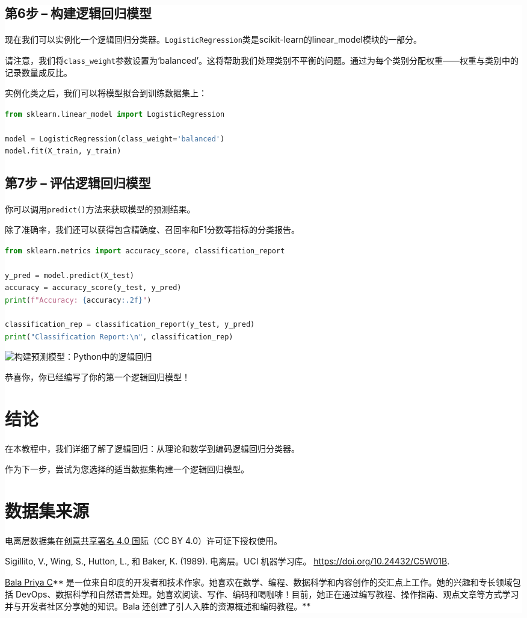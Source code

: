 ## 第6步 – 构建逻辑回归模型

现在我们可以实例化一个逻辑回归分类器。`LogisticRegression`类是scikit-learn的linear_model模块的一部分。

请注意，我们将`class_weight`参数设置为‘balanced’。这将帮助我们处理类别不平衡的问题。通过为每个类别分配权重——权重与类别中的记录数量成反比。

实例化类之后，我们可以将模型拟合到训练数据集上：

```py
from sklearn.linear_model import LogisticRegression

model = LogisticRegression(class_weight='balanced')
model.fit(X_train, y_train)
```

## 第7步 – 评估逻辑回归模型

你可以调用`predict()`方法来获取模型的预测结果。

除了准确率，我们还可以获得包含精确度、召回率和F1分数等指标的分类报告。

```py
from sklearn.metrics import accuracy_score, classification_report

y_pred = model.predict(X_test)
accuracy = accuracy_score(y_test, y_pred)
print(f"Accuracy: {accuracy:.2f}")

classification_rep = classification_report(y_test, y_pred)
print("Classification Report:\n", classification_rep)
```

![构建预测模型：Python中的逻辑回归](../Images/1a6416799f97aad89cb5c8f9a9468cf5.png)

恭喜你，你已经编写了你的第一个逻辑回归模型！

# 结论

在本教程中，我们详细了解了逻辑回归：从理论和数学到编码逻辑回归分类器。

作为下一步，尝试为您选择的适当数据集构建一个逻辑回归模型。

# 数据集来源

电离层数据集在[创意共享署名 4.0 国际](https://www.google.com/url?q=https://creativecommons.org/licenses/by/4.0/legalcode&sa=D&source=editors&ust=1700937825057781&usg=AOvVaw2hz8NeH5w9ltvexC6Yg-wA)（CC BY 4.0）许可证下授权使用。

Sigillito, V., Wing, S., Hutton, L., 和 Baker, K. (1989). 电离层。UCI 机器学习库。 https://doi.org/10.24432/C5W01B.

**[](https://twitter.com/balawc27)**[Bala Priya C](https://www.kdnuggets.com/wp-content/uploads/bala-priya-author-image-update-230821.jpg)** 是一位来自印度的开发者和技术作家。她喜欢在数学、编程、数据科学和内容创作的交汇点上工作。她的兴趣和专长领域包括 DevOps、数据科学和自然语言处理。她喜欢阅读、写作、编码和喝咖啡！目前，她正在通过编写教程、操作指南、观点文章等方式学习并与开发者社区分享她的知识。Bala 还创建了引人入胜的资源概述和编码教程。**
